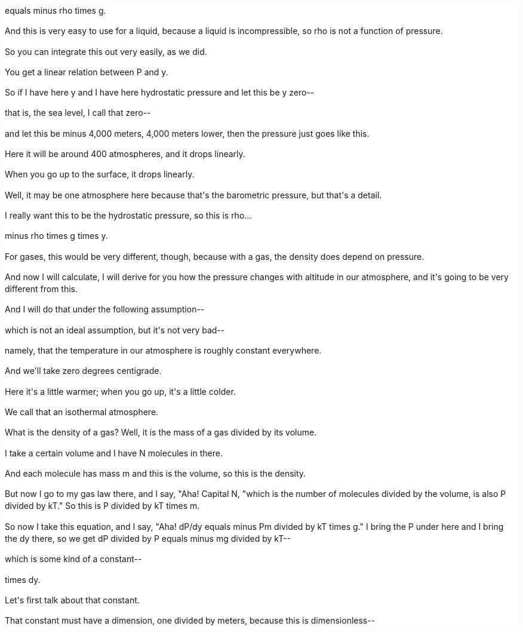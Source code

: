 equals minus rho times g.

And this is very easy to use for a liquid, because a liquid is incompressible, so rho is not a function of pressure.

So you can integrate this out very easily, as we did.

You get a linear relation between P and y.

So if I have here y and I have here hydrostatic pressure and let this be y zero--

that is, the sea level, I call that zero--

and let this be minus 4,000 meters, 4,000 meters lower, then the pressure just goes like this.

Here it will be around 400 atmospheres, and it drops linearly.

When you go up to the surface, it drops linearly.

Well, it may be one atmosphere here because that's the barometric pressure, but that's a detail.

I really want this to be the hydrostatic pressure, so this is rho...

minus rho times g times y.

For gases, this would be very different, though, because with a gas, the density does depend on pressure.

And now I will calculate, I will derive for you how the pressure changes with altitude in our atmosphere, and it's going to be very different from this.

And I will do that under the following assumption--

which is not an ideal assumption, but it's not very bad--

namely, that the temperature in our atmosphere is roughly constant everywhere.

And we'll take zero degrees centigrade.

Here it's a little warmer; when you go up, it's a little colder.

We call that an isothermal atmosphere.

What is the density of a gas? Well, it is the mass of a gas divided by its volume.

I take a certain volume and I have N molecules in there.

And each molecule has mass m and this is the volume, so this is the density.

But now I go to my gas law there, and I say, "Aha! Capital N, "which is the number of molecules divided by the volume, is also P divided by kT." So this is P divided by kT times m.

So now I take this equation, and I say, "Aha! dP/dy equals minus Pm divided by kT times g." I bring the P under here and I bring the dy there, so we get dP divided by P equals minus mg divided by kT--

which is some kind of a constant--

times dy.

Let's first talk about that constant.

That constant must have a dimension, one divided by meters, because this is dimensionless--
